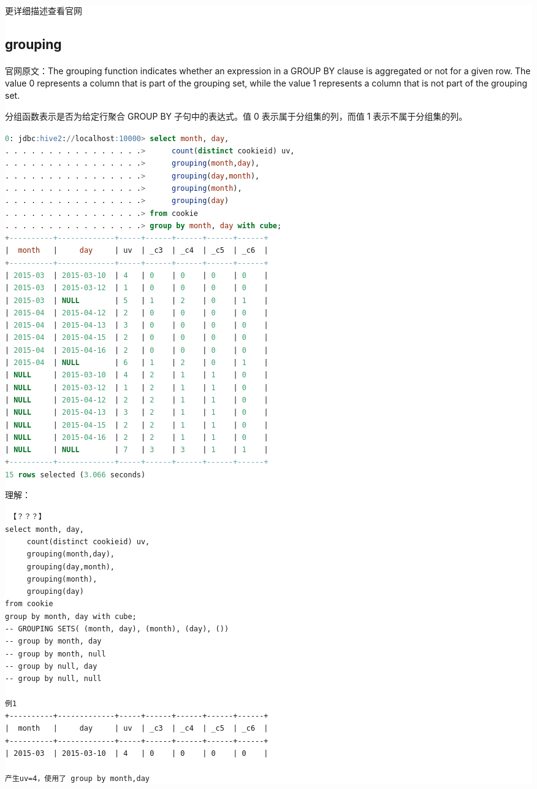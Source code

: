 更详细描述查看官网

## grouping

官网原文：The grouping function indicates whether an expression in a GROUP BY clause is aggregated or not for a given row. The value 0 represents a column that is part of the grouping set, while the value 1 represents a column that is not part of the grouping set.

分组函数表示是否为给定行聚合 GROUP BY 子句中的表达式。值 0 表示属于分组集的列，而值 1 表示不属于分组集的列。

```sql
0: jdbc:hive2://localhost:10000> select month, day, 
. . . . . . . . . . . . . . . .>      count(distinct cookieid) uv,
. . . . . . . . . . . . . . . .>      grouping(month,day),
. . . . . . . . . . . . . . . .>      grouping(day,month),
. . . . . . . . . . . . . . . .>      grouping(month),
. . . . . . . . . . . . . . . .>      grouping(day)
. . . . . . . . . . . . . . . .> from cookie
. . . . . . . . . . . . . . . .> group by month, day with cube;
+----------+-------------+-----+------+------+------+------+
|  month   |     day     | uv  | _c3  | _c4  | _c5  | _c6  |
+----------+-------------+-----+------+------+------+------+
| 2015-03  | 2015-03-10  | 4   | 0    | 0    | 0    | 0    |   
| 2015-03  | 2015-03-12  | 1   | 0    | 0    | 0    | 0    |
| 2015-03  | NULL        | 5   | 1    | 2    | 0    | 1    |
| 2015-04  | 2015-04-12  | 2   | 0    | 0    | 0    | 0    |
| 2015-04  | 2015-04-13  | 3   | 0    | 0    | 0    | 0    |
| 2015-04  | 2015-04-15  | 2   | 0    | 0    | 0    | 0    |
| 2015-04  | 2015-04-16  | 2   | 0    | 0    | 0    | 0    |
| 2015-04  | NULL        | 6   | 1    | 2    | 0    | 1    |
| NULL     | 2015-03-10  | 4   | 2    | 1    | 1    | 0    |
| NULL     | 2015-03-12  | 1   | 2    | 1    | 1    | 0    |
| NULL     | 2015-04-12  | 2   | 2    | 1    | 1    | 0    |
| NULL     | 2015-04-13  | 3   | 2    | 1    | 1    | 0    |
| NULL     | 2015-04-15  | 2   | 2    | 1    | 1    | 0    |
| NULL     | 2015-04-16  | 2   | 2    | 1    | 1    | 0    |
| NULL     | NULL        | 7   | 3    | 3    | 1    | 1    |
+----------+-------------+-----+------+------+------+------+
15 rows selected (3.066 seconds)
```

理解：

```
 【？？？】
select month, day, 
     count(distinct cookieid) uv,
     grouping(month,day),
     grouping(day,month),
     grouping(month),
     grouping(day)
from cookie
group by month, day with cube;
-- GROUPING SETS( (month, day), (month), (day), ())
-- group by month, day
-- group by month, null
-- group by null, day
-- group by null, null

例1
+----------+-------------+-----+------+------+------+------+
|  month   |     day     | uv  | _c3  | _c4  | _c5  | _c6  |
+----------+-------------+-----+------+------+------+------+
| 2015-03  | 2015-03-10  | 4   | 0    | 0    | 0    | 0    | 

产生uv=4，使用了 group by month,day
```